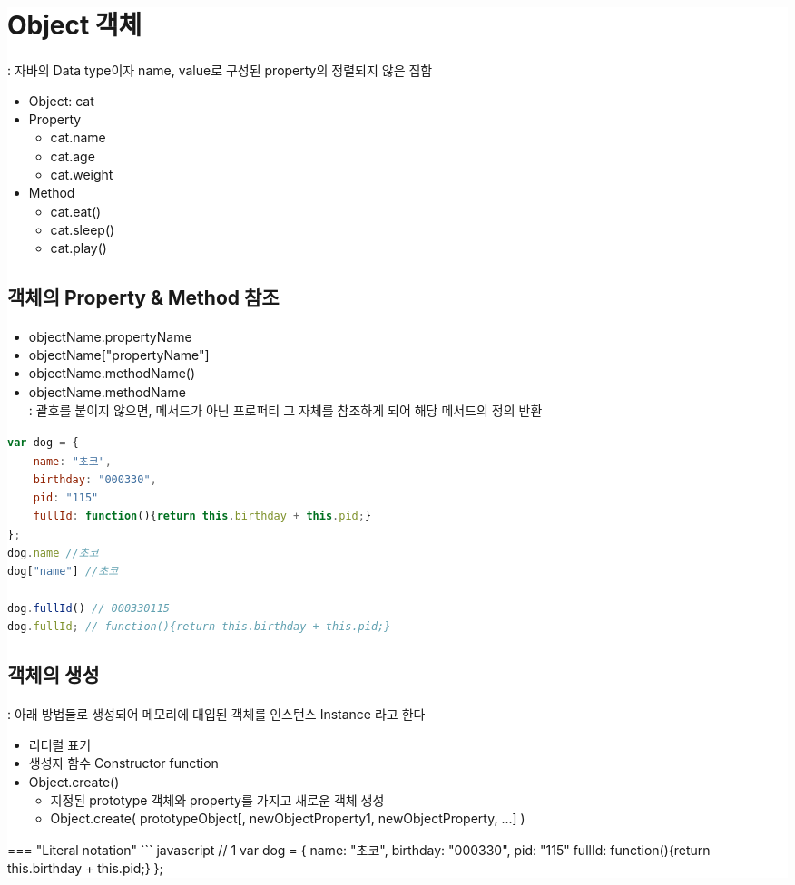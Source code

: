 # Object 객체 
: 자바의 Data type이자 name, value로 구성된 property의 정렬되지 않은 집합

- Object: cat
- Property
    - cat.name
    - cat.age
    - cat.weight
- Method
    - cat.eat()
    - cat.sleep()
    - cat.play()

## 객체의 Property & Method 참조
- objectName.propertyName
- objectName["propertyName"]
- objectName.methodName()
- objectName.methodName <br>: 괄호를 붙이지 않으면, 메서드가 아닌 프로퍼티 그 자체를 참조하게 되어 해당 메서드의 정의 반환
``` javascript
var dog = {
    name: "초코",
    birthday: "000330",
    pid: "115"
    fullId: function(){return this.birthday + this.pid;}
};
dog.name //초코
dog["name"] //초코

dog.fullId() // 000330115
dog.fullId; // function(){return this.birthday + this.pid;}
```

## 객체의 생성
: 아래 방법들로 생성되어 메모리에 대입된 객체를 인스턴스 Instance 라고 한다 

- 리터럴 표기
- 생성자 함수 Constructor function
- Object.create() 
    - 지정된 prototype 객체와 property를 가지고 새로운 객체 생성
    - Object.create( prototypeObject[, newObjectProperty1, newObjectProperty, ...] )

=== "Literal notation"
    ``` javascript
    // 1
    var dog = {
        name: "초코",
        birthday: "000330",
        pid: "115"
        fullId: function(){return this.birthday + this.pid;}
    };
